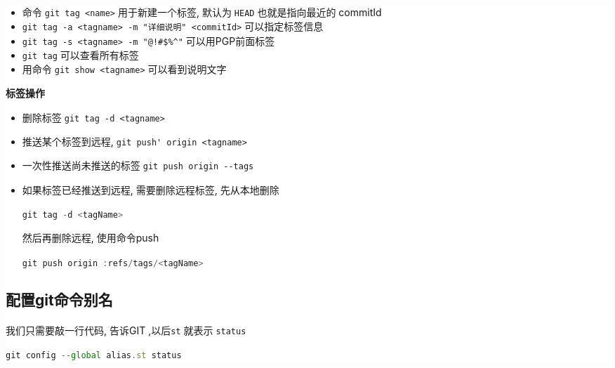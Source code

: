 - 命令 `git tag <name>` 用于新建一个标签, 默认为 `HEAD` 也就是指向最近的 commitId
- `git tag -a <tagname> -m "详细说明" <commitId>` 可以指定标签信息 
- `git tag -s <tagname> -m "@!#$%^"` 可以用PGP前面标签
- `git tag` 可以查看所有标签
- 用命令 `git show <tagname>` 可以看到说明文字

**标签操作**

- 删除标签 `git tag -d <tagname>`

- 推送某个标签到远程, `git push' origin <tagname>`

- 一次性推送尚未推送的标签 `git push origin --tags`

- 如果标签已经推送到远程, 需要删除远程标签, 先从本地删除

  ```javascript
  git tag -d <tagName>
  ```

  然后再删除远程, 使用命令push 

  ```javascript
  git push origin :refs/tags/<tagName>
  ```

## 配置git命令别名

我们只需要敲一行代码, 告诉GIT ,以后`st` 就表示 `status`

```javascript
git config --global alias.st status
```

